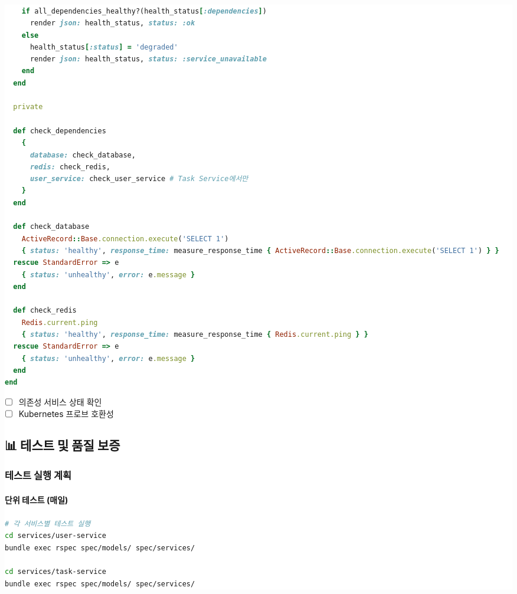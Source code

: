   ```ruby
      if all_dependencies_healthy?(health_status[:dependencies])
        render json: health_status, status: :ok
      else
        health_status[:status] = 'degraded'
        render json: health_status, status: :service_unavailable
      end
    end

    private

    def check_dependencies
      {
        database: check_database,
        redis: check_redis,
        user_service: check_user_service # Task Service에서만
      }
    end

    def check_database
      ActiveRecord::Base.connection.execute('SELECT 1')
      { status: 'healthy', response_time: measure_response_time { ActiveRecord::Base.connection.execute('SELECT 1') } }
    rescue StandardError => e
      { status: 'unhealthy', error: e.message }
    end

    def check_redis
      Redis.current.ping
      { status: 'healthy', response_time: measure_response_time { Redis.current.ping } }
    rescue StandardError => e
      { status: 'unhealthy', error: e.message }
    end
  end
  ```
- [ ] 의존성 서비스 상태 확인
- [ ] Kubernetes 프로브 호환성

## 📊 테스트 및 품질 보증

### 테스트 실행 계획

#### 단위 테스트 (매일)
```bash
# 각 서비스별 테스트 실행
cd services/user-service
bundle exec rspec spec/models/ spec/services/

cd services/task-service  
bundle exec rspec spec/models/ spec/services/
```
